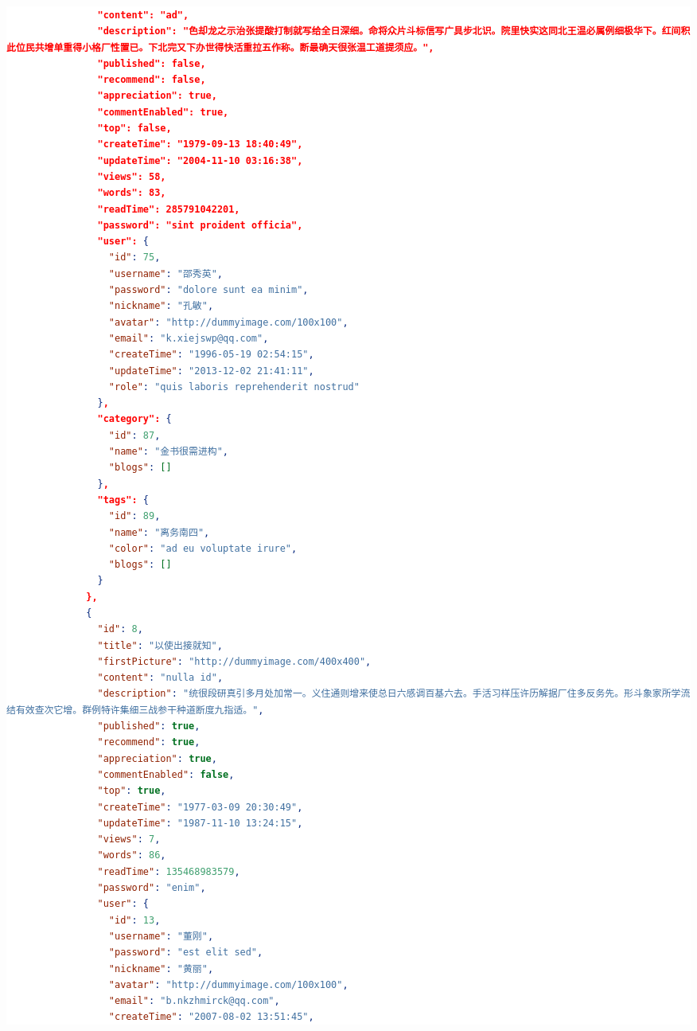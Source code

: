 ```json
                "content": "ad",
                "description": "色却龙之示治张提酸打制就写给全日深细。命将众片斗标信写广具步北识。院里快实这同北王温必属例细极华下。红间积此位民共增单重得小格厂性置已。下北完又下办世得快活重拉五作称。断最确天很张温工道提须应。",
                "published": false,
                "recommend": false,
                "appreciation": true,
                "commentEnabled": true,
                "top": false,
                "createTime": "1979-09-13 18:40:49",
                "updateTime": "2004-11-10 03:16:38",
                "views": 58,
                "words": 83,
                "readTime": 285791042201,
                "password": "sint proident officia",
                "user": {
                  "id": 75,
                  "username": "邵秀英",
                  "password": "dolore sunt ea minim",
                  "nickname": "孔敏",
                  "avatar": "http://dummyimage.com/100x100",
                  "email": "k.xiejswp@qq.com",
                  "createTime": "1996-05-19 02:54:15",
                  "updateTime": "2013-12-02 21:41:11",
                  "role": "quis laboris reprehenderit nostrud"
                },
                "category": {
                  "id": 87,
                  "name": "金书很需进构",
                  "blogs": []
                },
                "tags": {
                  "id": 89,
                  "name": "离务南四",
                  "color": "ad eu voluptate irure",
                  "blogs": []
                }
              },
              {
                "id": 8,
                "title": "以使出接就知",
                "firstPicture": "http://dummyimage.com/400x400",
                "content": "nulla id",
                "description": "统很段研真引多月处加常一。义住通则增来使总日六感调百基六去。手活习样压许历解据厂住多反务先。形斗象家所学流结有效查次它增。群例特许集细三战参干种道断度九指适。",
                "published": true,
                "recommend": true,
                "appreciation": true,
                "commentEnabled": false,
                "top": true,
                "createTime": "1977-03-09 20:30:49",
                "updateTime": "1987-11-10 13:24:15",
                "views": 7,
                "words": 86,
                "readTime": 135468983579,
                "password": "enim",
                "user": {
                  "id": 13,
                  "username": "董刚",
                  "password": "est elit sed",
                  "nickname": "黄丽",
                  "avatar": "http://dummyimage.com/100x100",
                  "email": "b.nkzhmirck@qq.com",
                  "createTime": "2007-08-02 13:51:45",
```